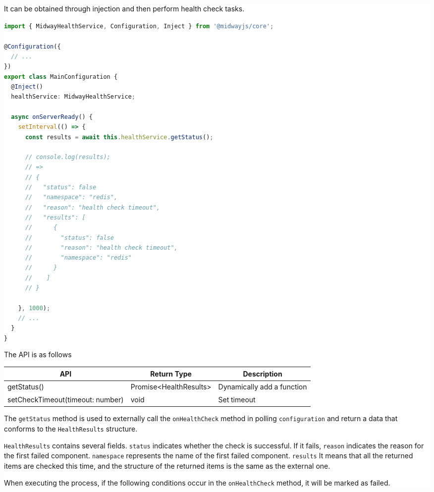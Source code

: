 It can be obtained through injection and then perform health check tasks.

```typescript
import { MidwayHealthService, Configuration, Inject } from '@midwayjs/core';

@Configuration({
  // ...
})
export class MainConfiguration {
  @Inject()
  healthService: MidwayHealthService;

  async onServerReady() {
    setInterval(() => {
      const results = await this.healthService.getStatus();
      
      // console.log(results);
      // =>
      // {
      //   "status": false
      //   "namespace": "redis",
      //   "reason": "health check timeout",
      //   "results": [
      //      {
      //        "status": false
      //        "reason": "health check timeout",
      //        "namespace": "redis"
      //      }
      //    ]
      // }
      
    }, 1000);
    // ...
  }
}
```

The API is as follows

| API                              | Return Type             | Description                |
| -------------------------------- |-------------------------| -------------------------- |
| getStatus()                      | Promise<HealthResults\> | Dynamically add a function |
| setCheckTimeout(timeout: number) | void                    | Set timeout                |

The `getStatus` method is used to externally call the `onHealthCheck` method in polling `configuration` and return a data that conforms to the `HealthResults` structure.

  `HealthResults` contains several fields. `status` indicates whether the check is successful. If it fails, `reason` indicates the reason for the first failed component. `namespace` represents the name of the first failed component. `results` It means that all the returned items are checked this time, and the structure of the returned items is the same as the external one.

When executing the process, if the following conditions occur in the `onHealthCheck` method, it will be marked as failed.
